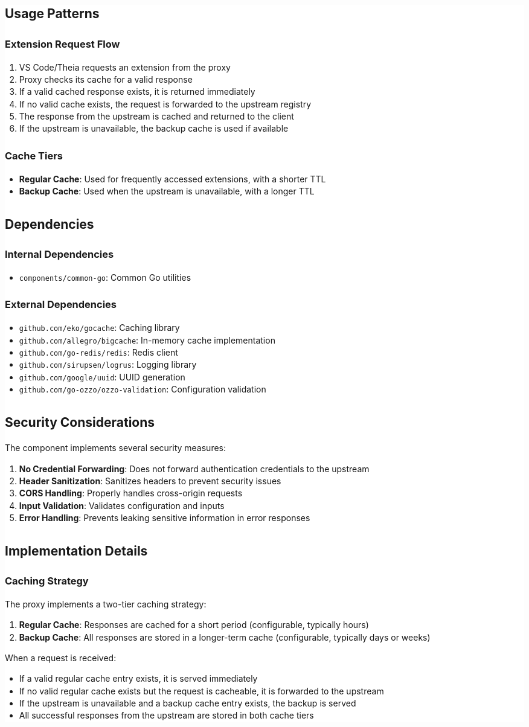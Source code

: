 ## Usage Patterns

### Extension Request Flow
1. VS Code/Theia requests an extension from the proxy
2. Proxy checks its cache for a valid response
3. If a valid cached response exists, it is returned immediately
4. If no valid cache exists, the request is forwarded to the upstream registry
5. The response from the upstream is cached and returned to the client
6. If the upstream is unavailable, the backup cache is used if available

### Cache Tiers
- **Regular Cache**: Used for frequently accessed extensions, with a shorter TTL
- **Backup Cache**: Used when the upstream is unavailable, with a longer TTL

## Dependencies

### Internal Dependencies
- `components/common-go`: Common Go utilities

### External Dependencies
- `github.com/eko/gocache`: Caching library
- `github.com/allegro/bigcache`: In-memory cache implementation
- `github.com/go-redis/redis`: Redis client
- `github.com/sirupsen/logrus`: Logging library
- `github.com/google/uuid`: UUID generation
- `github.com/go-ozzo/ozzo-validation`: Configuration validation

## Security Considerations

The component implements several security measures:

1. **No Credential Forwarding**: Does not forward authentication credentials to the upstream
2. **Header Sanitization**: Sanitizes headers to prevent security issues
3. **CORS Handling**: Properly handles cross-origin requests
4. **Input Validation**: Validates configuration and inputs
5. **Error Handling**: Prevents leaking sensitive information in error responses

## Implementation Details

### Caching Strategy

The proxy implements a two-tier caching strategy:
1. **Regular Cache**: Responses are cached for a short period (configurable, typically hours)
2. **Backup Cache**: All responses are stored in a longer-term cache (configurable, typically days or weeks)

When a request is received:
- If a valid regular cache entry exists, it is served immediately
- If no valid regular cache exists but the request is cacheable, it is forwarded to the upstream
- If the upstream is unavailable and a backup cache entry exists, the backup is served
- All successful responses from the upstream are stored in both cache tiers
